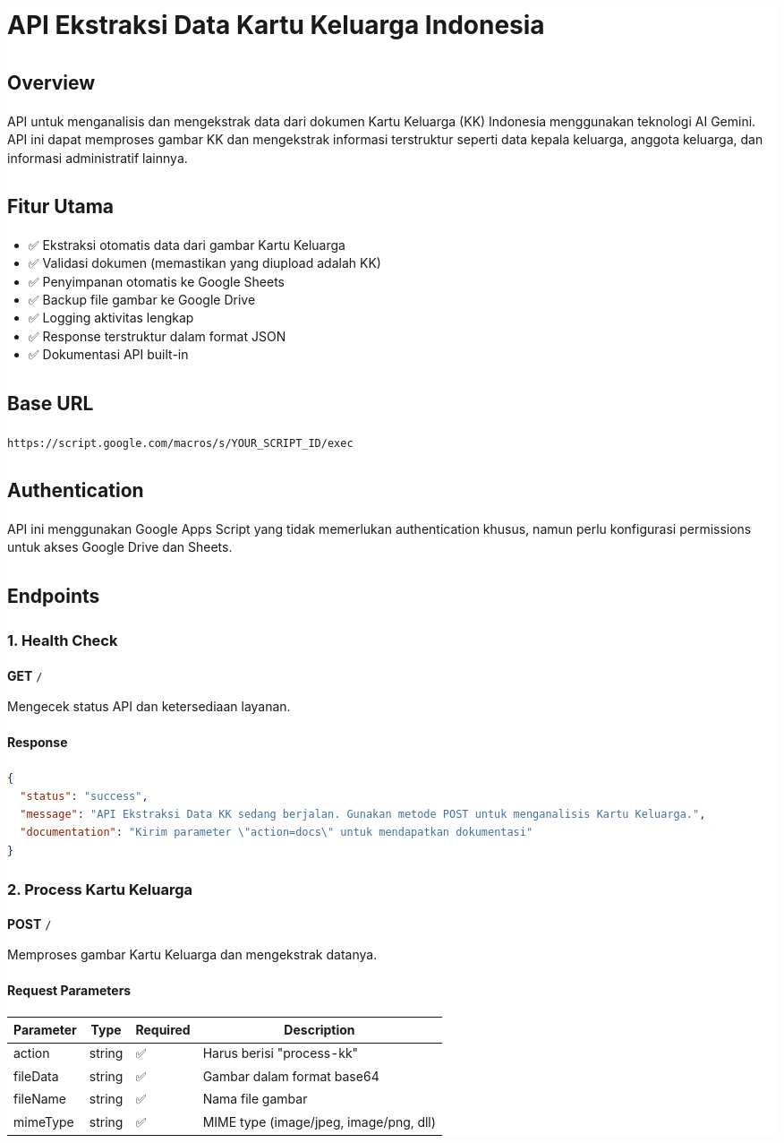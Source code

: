 # API Ekstraksi Data Kartu Keluarga Indonesia

## Overview
API untuk menganalisis dan mengekstrak data dari dokumen Kartu Keluarga (KK) Indonesia menggunakan teknologi AI Gemini. API ini dapat memproses gambar KK dan mengekstrak informasi terstruktur seperti data kepala keluarga, anggota keluarga, dan informasi administratif lainnya.

## Fitur Utama
- ✅ Ekstraksi otomatis data dari gambar Kartu Keluarga
- ✅ Validasi dokumen (memastikan yang diupload adalah KK)
- ✅ Penyimpanan otomatis ke Google Sheets
- ✅ Backup file gambar ke Google Drive
- ✅ Logging aktivitas lengkap
- ✅ Response terstruktur dalam format JSON
- ✅ Dokumentasi API built-in

## Base URL
```
https://script.google.com/macros/s/YOUR_SCRIPT_ID/exec
```

## Authentication
API ini menggunakan Google Apps Script yang tidak memerlukan authentication khusus, namun perlu konfigurasi permissions untuk akses Google Drive dan Sheets.

## Endpoints

### 1. Health Check
**GET** `/`

Mengecek status API dan ketersediaan layanan.

#### Response
```json
{
  "status": "success",
  "message": "API Ekstraksi Data KK sedang berjalan. Gunakan metode POST untuk menganalisis Kartu Keluarga.",
  "documentation": "Kirim parameter \"action=docs\" untuk mendapatkan dokumentasi"
}
```

### 2. Process Kartu Keluarga
**POST** `/`

Memproses gambar Kartu Keluarga dan mengekstrak datanya.

#### Request Parameters
| Parameter | Type | Required | Description |
|-----------|------|----------|-------------|
| action | string | ✅ | Harus berisi "process-kk" |
| fileData | string | ✅ | Gambar dalam format base64 |
| fileName | string | ✅ | Nama file gambar |
| mimeType | string | ✅ | MIME type (image/jpeg, image/png, dll) |
